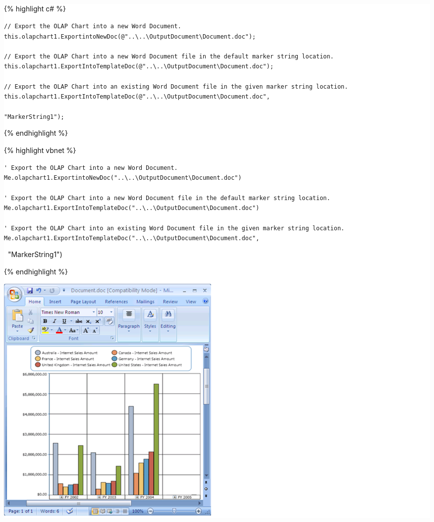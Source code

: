 
 {% highlight c# %}
 
    

    // Export the OLAP Chart into a new Word Document.
    this.olapchart1.ExportintoNewDoc(@"..\..\OutputDocument\Document.doc");

    // Export the OLAP Chart into a new Word Document file in the default marker string location.
    this.olapchart1.ExportIntoTemplateDoc(@"..\..\OutputDocument\Document.doc");

    // Export the OLAP Chart into an existing Word Document file in the given marker string location.
    this.olapchart1.ExportIntoTemplateDoc(@"..\..\OutputDocument\Document.doc", 

    "MarkerString1");



 {% endhighlight %}


 {% highlight vbnet %}
  
    
    

    ' Export the OLAP Chart into a new Word Document.
    Me.olapchart1.ExportintoNewDoc("..\..\OutputDocument\Document.doc")

    ' Export the OLAP Chart into a new Word Document file in the default marker string location.
    Me.olapchart1.ExportIntoTemplateDoc("..\..\OutputDocument\Document.doc")

    ' Export the OLAP Chart into an existing Word Document file in the given marker string location.
    Me.olapchart1.ExportIntoTemplateDoc("..\..\OutputDocument\Document.doc",

    "MarkerString1")

 {% endhighlight %}


![](Core-Features_images/Core-Features_img44.png)
